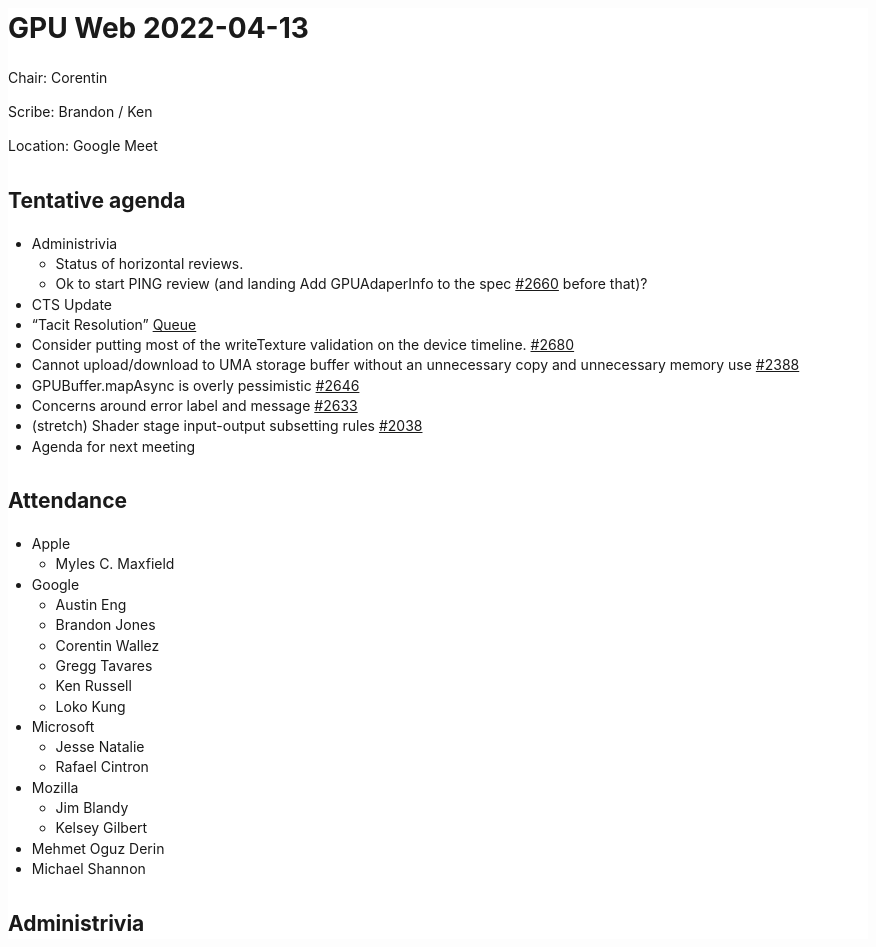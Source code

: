 # GPU Web 2022-04-13

Chair: Corentin

Scribe: Brandon / Ken

Location: Google Meet


## Tentative agenda



* Administrivia
    * Status of horizontal reviews.
    * Ok to start PING review (and landing Add GPUAdaperInfo to the spec [#2660](https://github.com/gpuweb/gpuweb/pull/2660) before that)?
* CTS Update
* “Tacit Resolution” [Queue](https://github.com/gpuweb/gpuweb/labels/tacit%20resolution%20queue)
* Consider putting most of the writeTexture validation on the device timeline. [#2680](https://github.com/gpuweb/gpuweb/issues/2680)
* Cannot upload/download to UMA storage buffer without an unnecessary copy and unnecessary memory use [#2388](https://github.com/gpuweb/gpuweb/issues/2388)
* GPUBuffer.mapAsync is overly pessimistic [#2646](https://github.com/gpuweb/gpuweb/issues/2646)
* Concerns around error label and message [#2633](https://github.com/gpuweb/gpuweb/issues/2633)
* (stretch) Shader stage input-output subsetting rules [#2038](https://github.com/gpuweb/gpuweb/issues/2038)
* Agenda for next meeting


## Attendance



* Apple
    * Myles C. Maxfield
* Google
    * Austin Eng
    * Brandon Jones
    * Corentin Wallez
    * Gregg Tavares
    * Ken Russell
    * Loko Kung
* Microsoft
    * Jesse Natalie
    * Rafael Cintron
* Mozilla
    * Jim Blandy
    * Kelsey Gilbert
* Mehmet Oguz Derin
* Michael Shannon


## Administrivia
